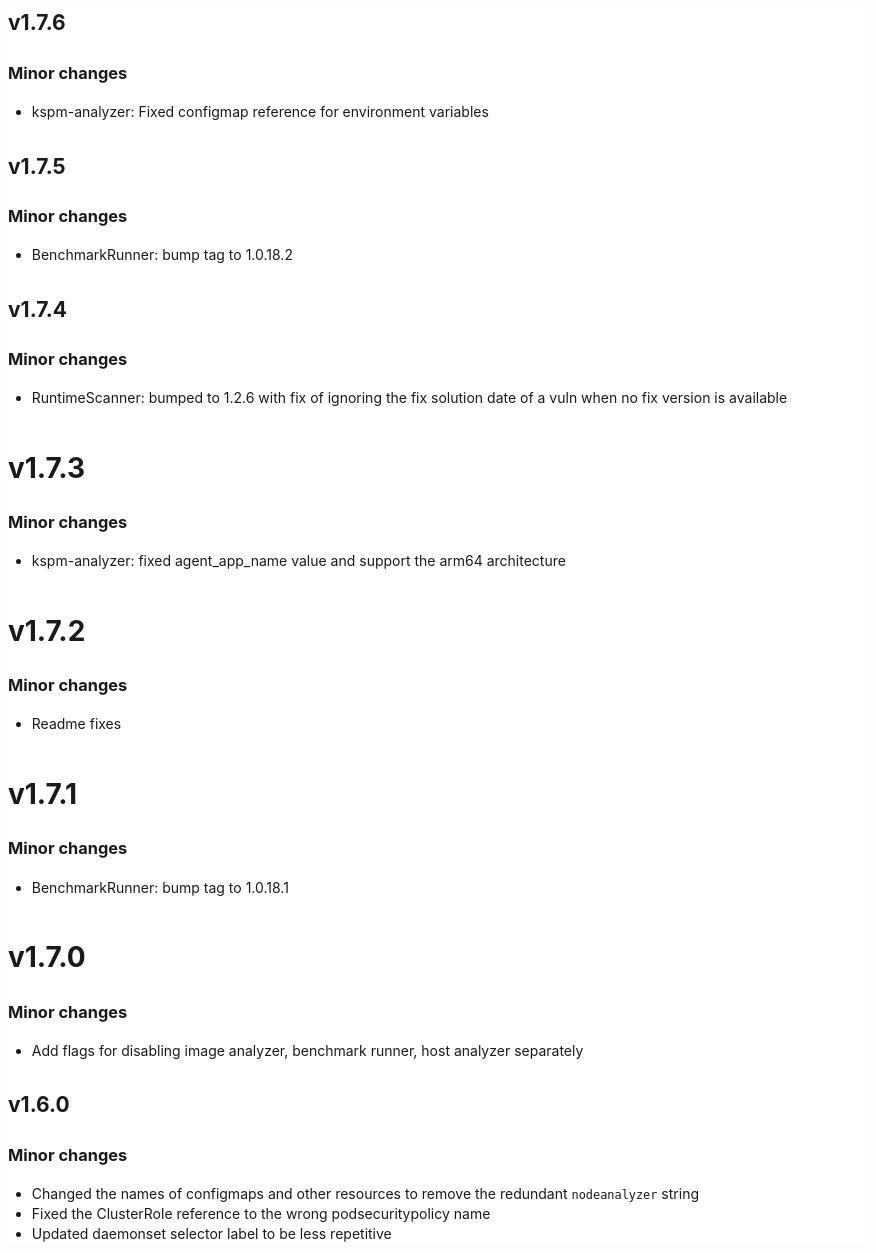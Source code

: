 ## v1.7.6
### Minor changes
* kspm-analyzer: Fixed configmap reference for environment variables

## v1.7.5
### Minor changes
* BenchmarkRunner: bump tag to 1.0.18.2

## v1.7.4
### Minor changes
* RuntimeScanner: bumped to 1.2.6 with fix of ignoring the fix solution date of a vuln when no fix version is available

# v1.7.3

### Minor changes
* kspm-analyzer: fixed agent_app_name value and support the arm64 architecture

# v1.7.2

### Minor changes
* Readme fixes

# v1.7.1

### Minor changes
* BenchmarkRunner: bump tag to 1.0.18.1

# v1.7.0

### Minor changes
* Add flags for disabling image analyzer, benchmark runner, host analyzer separately

## v1.6.0

### Minor changes
* Changed the names of configmaps and other resources to remove the redundant `nodeanalyzer` string
* Fixed the ClusterRole reference to the wrong podsecuritypolicy name
* Updated daemonset selector label to be less repetitive
